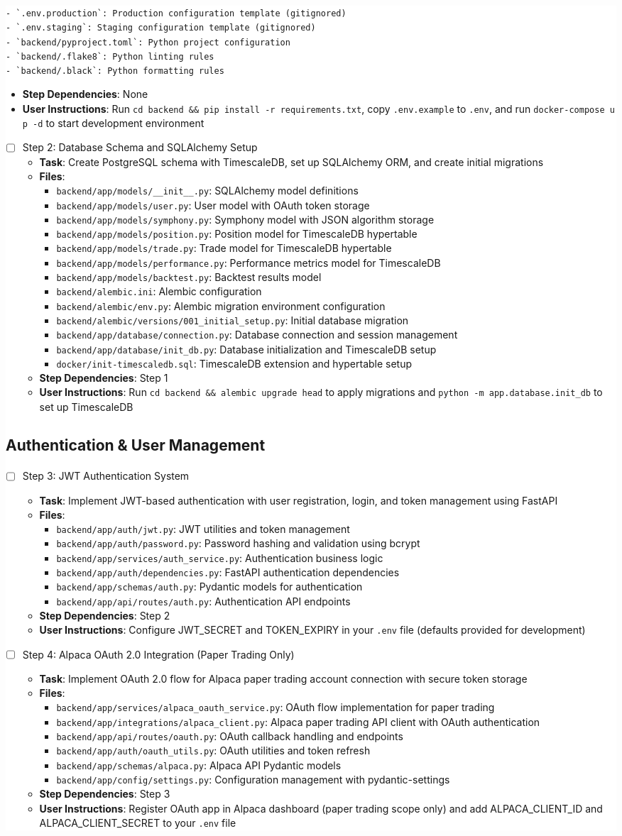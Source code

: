     - `.env.production`: Production configuration template (gitignored)
    - `.env.staging`: Staging configuration template (gitignored)
    - `backend/pyproject.toml`: Python project configuration
    - `backend/.flake8`: Python linting rules
    - `backend/.black`: Python formatting rules
  - **Step Dependencies**: None
  - **User Instructions**: Run `cd backend && pip install -r requirements.txt`, copy `.env.example` to `.env`, and run `docker-compose up -d` to start development environment

- [ ] Step 2: Database Schema and SQLAlchemy Setup
  - **Task**: Create PostgreSQL schema with TimescaleDB, set up SQLAlchemy ORM, and create initial migrations
  - **Files**:
    - `backend/app/models/__init__.py`: SQLAlchemy model definitions
    - `backend/app/models/user.py`: User model with OAuth token storage
    - `backend/app/models/symphony.py`: Symphony model with JSON algorithm storage
    - `backend/app/models/position.py`: Position model for TimescaleDB hypertable
    - `backend/app/models/trade.py`: Trade model for TimescaleDB hypertable
    - `backend/app/models/performance.py`: Performance metrics model for TimescaleDB
    - `backend/app/models/backtest.py`: Backtest results model
    - `backend/alembic.ini`: Alembic configuration
    - `backend/alembic/env.py`: Alembic migration environment configuration
    - `backend/alembic/versions/001_initial_setup.py`: Initial database migration
    - `backend/app/database/connection.py`: Database connection and session management
    - `backend/app/database/init_db.py`: Database initialization and TimescaleDB setup
    - `docker/init-timescaledb.sql`: TimescaleDB extension and hypertable setup
  - **Step Dependencies**: Step 1
  - **User Instructions**: Run `cd backend && alembic upgrade head` to apply migrations and `python -m app.database.init_db` to set up TimescaleDB

## Authentication & User Management

- [ ] Step 3: JWT Authentication System
  - **Task**: Implement JWT-based authentication with user registration, login, and token management using FastAPI
  - **Files**:
    - `backend/app/auth/jwt.py`: JWT utilities and token management
    - `backend/app/auth/password.py`: Password hashing and validation using bcrypt
    - `backend/app/services/auth_service.py`: Authentication business logic
    - `backend/app/auth/dependencies.py`: FastAPI authentication dependencies
    - `backend/app/schemas/auth.py`: Pydantic models for authentication
    - `backend/app/api/routes/auth.py`: Authentication API endpoints
  - **Step Dependencies**: Step 2
  - **User Instructions**: Configure JWT_SECRET and TOKEN_EXPIRY in your `.env` file (defaults provided for development)

- [ ] Step 4: Alpaca OAuth 2.0 Integration (Paper Trading Only)
  - **Task**: Implement OAuth 2.0 flow for Alpaca paper trading account connection with secure token storage
  - **Files**:
    - `backend/app/services/alpaca_oauth_service.py`: OAuth flow implementation for paper trading
    - `backend/app/integrations/alpaca_client.py`: Alpaca paper trading API client with OAuth authentication
    - `backend/app/api/routes/oauth.py`: OAuth callback handling and endpoints
    - `backend/app/auth/oauth_utils.py`: OAuth utilities and token refresh
    - `backend/app/schemas/alpaca.py`: Alpaca API Pydantic models
    - `backend/app/config/settings.py`: Configuration management with pydantic-settings
  - **Step Dependencies**: Step 3
  - **User Instructions**: Register OAuth app in Alpaca dashboard (paper trading scope only) and add ALPACA_CLIENT_ID and ALPACA_CLIENT_SECRET to your `.env` file
